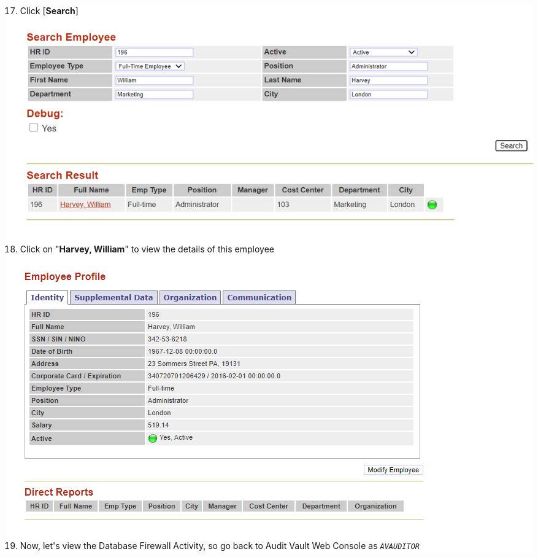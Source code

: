 17. Click [**Search**]

    ![](./images/avdf-124.png " ")

18. Click on "**Harvey, William**" to view the details of this employee

    ![](./images/avdf-125.png " ")

19. Now, let's view the Database Firewall Activity, so go back to Audit Vault Web Console as *`AVAUDITOR`*
